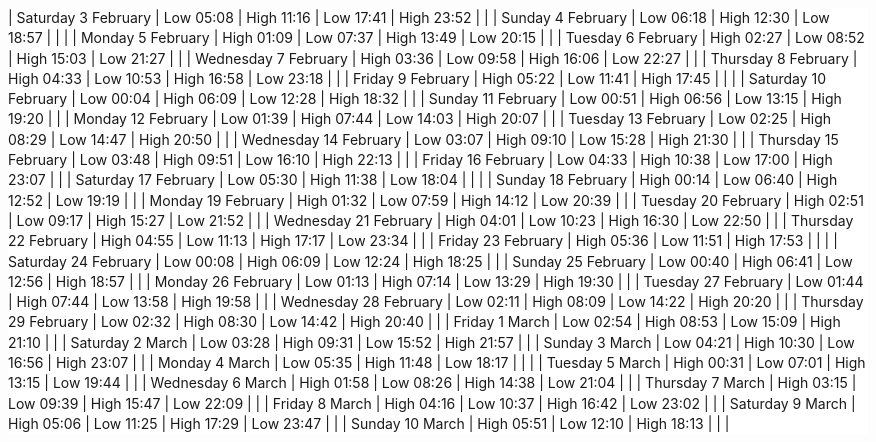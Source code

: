 | Saturday 3 February | Low 05:08 | High 11:16 | Low 17:41 | High 23:52 |  |
| Sunday 4 February | Low 06:18 | High 12:30 | Low 18:57 |  |  |
| Monday 5 February | High 01:09 | Low 07:37 | High 13:49 | Low 20:15 |  |
| Tuesday 6 February | High 02:27 | Low 08:52 | High 15:03 | Low 21:27 |  |
| Wednesday 7 February | High 03:36 | Low 09:58 | High 16:06 | Low 22:27 |  |
| Thursday 8 February | High 04:33 | Low 10:53 | High 16:58 | Low 23:18 |  |
| Friday 9 February | High 05:22 | Low 11:41 | High 17:45 |  |  |
| Saturday 10 February | Low 00:04 | High 06:09 | Low 12:28 | High 18:32 |  |
| Sunday 11 February | Low 00:51 | High 06:56 | Low 13:15 | High 19:20 |  |
| Monday 12 February | Low 01:39 | High 07:44 | Low 14:03 | High 20:07 |  |
| Tuesday 13 February | Low 02:25 | High 08:29 | Low 14:47 | High 20:50 |  |
| Wednesday 14 February | Low 03:07 | High 09:10 | Low 15:28 | High 21:30 |  |
| Thursday 15 February | Low 03:48 | High 09:51 | Low 16:10 | High 22:13 |  |
| Friday 16 February | Low 04:33 | High 10:38 | Low 17:00 | High 23:07 |  |
| Saturday 17 February | Low 05:30 | High 11:38 | Low 18:04 |  |  |
| Sunday 18 February | High 00:14 | Low 06:40 | High 12:52 | Low 19:19 |  |
| Monday 19 February | High 01:32 | Low 07:59 | High 14:12 | Low 20:39 |  |
| Tuesday 20 February | High 02:51 | Low 09:17 | High 15:27 | Low 21:52 |  |
| Wednesday 21 February | High 04:01 | Low 10:23 | High 16:30 | Low 22:50 |  |
| Thursday 22 February | High 04:55 | Low 11:13 | High 17:17 | Low 23:34 |  |
| Friday 23 February | High 05:36 | Low 11:51 | High 17:53 |  |  |
| Saturday 24 February | Low 00:08 | High 06:09 | Low 12:24 | High 18:25 |  |
| Sunday 25 February | Low 00:40 | High 06:41 | Low 12:56 | High 18:57 |  |
| Monday 26 February | Low 01:13 | High 07:14 | Low 13:29 | High 19:30 |  |
| Tuesday 27 February | Low 01:44 | High 07:44 | Low 13:58 | High 19:58 |  |
| Wednesday 28 February | Low 02:11 | High 08:09 | Low 14:22 | High 20:20 |  |
| Thursday 29 February | Low 02:32 | High 08:30 | Low 14:42 | High 20:40 |  |
| Friday 1 March | Low 02:54 | High 08:53 | Low 15:09 | High 21:10 |  |
| Saturday 2 March | Low 03:28 | High 09:31 | Low 15:52 | High 21:57 |  |
| Sunday 3 March | Low 04:21 | High 10:30 | Low 16:56 | High 23:07 |  |
| Monday 4 March | Low 05:35 | High 11:48 | Low 18:17 |  |  |
| Tuesday 5 March | High 00:31 | Low 07:01 | High 13:15 | Low 19:44 |  |
| Wednesday 6 March | High 01:58 | Low 08:26 | High 14:38 | Low 21:04 |  |
| Thursday 7 March | High 03:15 | Low 09:39 | High 15:47 | Low 22:09 |  |
| Friday 8 March | High 04:16 | Low 10:37 | High 16:42 | Low 23:02 |  |
| Saturday 9 March | High 05:06 | Low 11:25 | High 17:29 | Low 23:47 |  |
| Sunday 10 March | High 05:51 | Low 12:10 | High 18:13 |  |  |